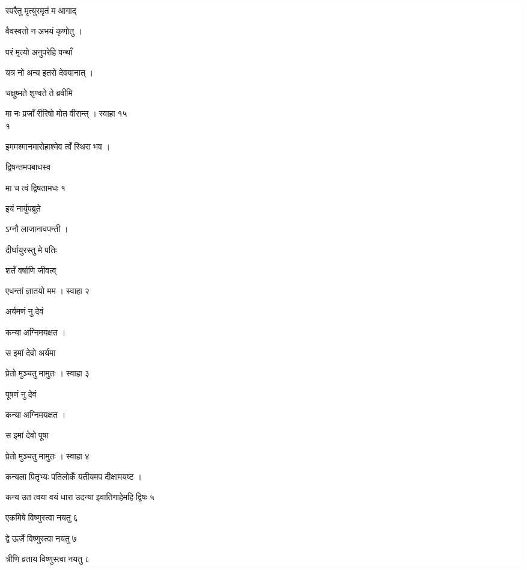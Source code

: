 स्परैतु मृत्युरमृतं म आगाद्

वैवस्वतो न अभयं कृणोतु । 

परं मृत्यो अनुपरेहि पन्थाँ 

यत्र नो अन्य इतरो देवयानात् । 

चक्षुष्मते शृण्वते ते ब्रवीमि

मा नः प्रजाँ रीरिषो मोत वीरान्त् । स्वाहा १५   
१

 

इममश्मानमारोहाश्मेव त्वँ स्थिरा भव । 

द्विषन्तमपबाधस्व

मा च त्वं द्विषतामधः १

 

इयं नार्युपब्रूते

ऽग्नौ लाजानावपन्ती । 

दीर्घायुरस्तु मे पतिः

शतँ वर्षाणि जीवत्व्

एधन्तां ज्ञातयो मम । स्वाहा २

 

अर्यमणं नु देवं

कन्या अग्निमयक्षत । 

स इमां देवो अर्यमा

प्रेतो मुञ्चतु मामुतः । स्वाहा ३

 

पूषणं नु देवं

कन्या अग्निमयक्षत । 

स इमां देवो पूषा

प्रेतो मुञ्चतु मामुतः । स्वाहा ४

 

कन्यला पितृभ्यः पतिलोकँ यतीयमप दीक्षामयष्ट । 

कन्य उत त्वया वयं धारा उदन्या इवातिगाहेमहि द्विषः ५

 

एकमिषे विष्णुस्त्वा नयतु ६

 

द्वे ऊर्जे विष्णुस्त्वा नयतु ७

 

त्रीणि व्रताय विष्णुस्त्वा नयतु ८
